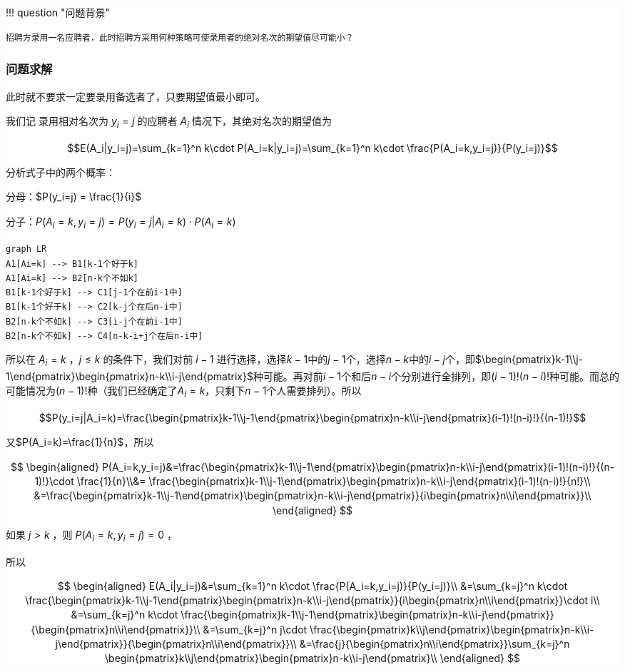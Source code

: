 !!! question "问题背景"

    招聘方录用一名应聘者，此时招聘方采用何种策略可使录用者的绝对名次的期望值尽可能小？

### 问题求解

此时就不要求一定要录用备选者了，只要期望值最小即可。

我们记 录用相对名次为 $y_i  = j$ 的应聘者 $A_i$ 情况下，其绝对名次的期望值为

$$E(A_i|y_i=j)=\sum_{k=1}^n k\cdot P(A_i=k|y_i=j)=\sum_{k=1}^n k\cdot \frac{P(A_i=k,y_i=j)}{P(y_i=j)}$$

分析式子中的两个概率：

分母：$P(y_i=j) = \frac{1}{i}$

分子：$P(A_i=k,y_i=j)=P(y_i=j|A_i=k)\cdot P(A_i=k)$

```mermaid
graph LR
A1[Ai=k] --> B1[k-1个好于k]
A1[Ai=k] --> B2[n-k个不如k]
B1[k-1个好于k] --> C1[j-1个在前i-1中]
B1[k-1个好于k] --> C2[k-j个在后n-i中]
B2[n-k个不如k] --> C3[i-j个在前i-1中]
B2[n-k个不如k] --> C4[n-k-i+j个在后n-i中]
```

所以在 $A_i = k$ ，$j\leq k$ 的条件下，我们对前 $i-1$ 进行选择，选择$k-1$中的$j-1$个，选择$n-k$中的$i-j$个，即$\begin{pmatrix}k-1\\j-1\end{pmatrix}\begin{pmatrix}n-k\\i-j\end{pmatrix}$种可能。再对前$i-1$个和后$n-i$个分别进行全排列，即$(i-1)!(n-i)!$种可能。而总的可能情况为$(n-1)!$种（我们已经确定了$A_i=k$，只剩下$n-1$个人需要排列）。所以

$$P(y_i=j|A_i=k)=\frac{\begin{pmatrix}k-1\\j-1\end{pmatrix}\begin{pmatrix}n-k\\i-j\end{pmatrix}(i-1)!(n-i)!}{(n-1)!}$$

又$P(A_i=k)=\frac{1}{n}$，所以

$$
\begin{aligned}
P(A_i=k,y_i=j)&=\frac{\begin{pmatrix}k-1\\j-1\end{pmatrix}\begin{pmatrix}n-k\\i-j\end{pmatrix}(i-1)!(n-i)!}{(n-1)!}\cdot \frac{1}{n}\\&= \frac{\begin{pmatrix}k-1\\j-1\end{pmatrix}\begin{pmatrix}n-k\\i-j\end{pmatrix}(i-1)!(n-i)!}{n!}\\
&=\frac{\begin{pmatrix}k-1\\j-1\end{pmatrix}\begin{pmatrix}n-k\\i-j\end{pmatrix}}{i\begin{pmatrix}n\\i\end{pmatrix}}\\
\end{aligned}
$$

如果 $j>k$ ，则 $P(A_i=k,y_i=j)=0$ ，

所以

$$
\begin{aligned}
E(A_i|y_i=j)&=\sum_{k=1}^n k\cdot \frac{P(A_i=k,y_i=j)}{P(y_i=j)}\\
&=\sum_{k=j}^n k\cdot \frac{\begin{pmatrix}k-1\\j-1\end{pmatrix}\begin{pmatrix}n-k\\i-j\end{pmatrix}}{i\begin{pmatrix}n\\i\end{pmatrix}}\cdot i\\
&=\sum_{k=j}^n k\cdot \frac{\begin{pmatrix}k-1\\j-1\end{pmatrix}\begin{pmatrix}n-k\\i-j\end{pmatrix}}{\begin{pmatrix}n\\i\end{pmatrix}}\\
&=\sum_{k=j}^n j\cdot \frac{\begin{pmatrix}k\\j\end{pmatrix}\begin{pmatrix}n-k\\i-j\end{pmatrix}}{\begin{pmatrix}n\\i\end{pmatrix}}\\
&=\frac{j}{\begin{pmatrix}n\\i\end{pmatrix}}\sum_{k=j}^n \begin{pmatrix}k\\j\end{pmatrix}\begin{pmatrix}n-k\\i-j\end{pmatrix}\\
\end{aligned}
$$

